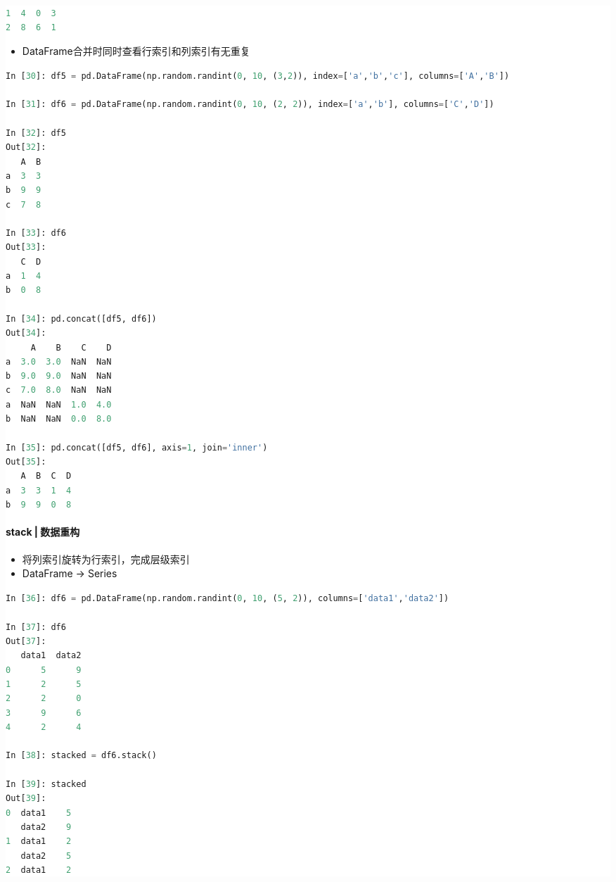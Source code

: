 ```python
1  4  0  3
2  8  6  1
```

- DataFrame合并时同时查看行索引和列索引有无重复
```python
In [30]: df5 = pd.DataFrame(np.random.randint(0, 10, (3,2)), index=['a','b','c'], columns=['A','B'])

In [31]: df6 = pd.DataFrame(np.random.randint(0, 10, (2, 2)), index=['a','b'], columns=['C','D'])

In [32]: df5
Out[32]:
   A  B
a  3  3
b  9  9
c  7  8

In [33]: df6
Out[33]:
   C  D
a  1  4
b  0  8

In [34]: pd.concat([df5, df6])
Out[34]:
     A    B    C    D
a  3.0  3.0  NaN  NaN
b  9.0  9.0  NaN  NaN
c  7.0  8.0  NaN  NaN
a  NaN  NaN  1.0  4.0
b  NaN  NaN  0.0  8.0

In [35]: pd.concat([df5, df6], axis=1, join='inner')
Out[35]:
   A  B  C  D
a  3  3  1  4
b  9  9  0  8
```
#### stack | 数据重构

- 将列索引旋转为行索引，完成层级索引
- DataFrame -> Series
```python
In [36]: df6 = pd.DataFrame(np.random.randint(0, 10, (5, 2)), columns=['data1','data2'])

In [37]: df6
Out[37]:
   data1  data2
0      5      9
1      2      5
2      2      0
3      9      6
4      2      4

In [38]: stacked = df6.stack()

In [39]: stacked
Out[39]:
0  data1    5
   data2    9
1  data1    2
   data2    5
2  data1    2
```
